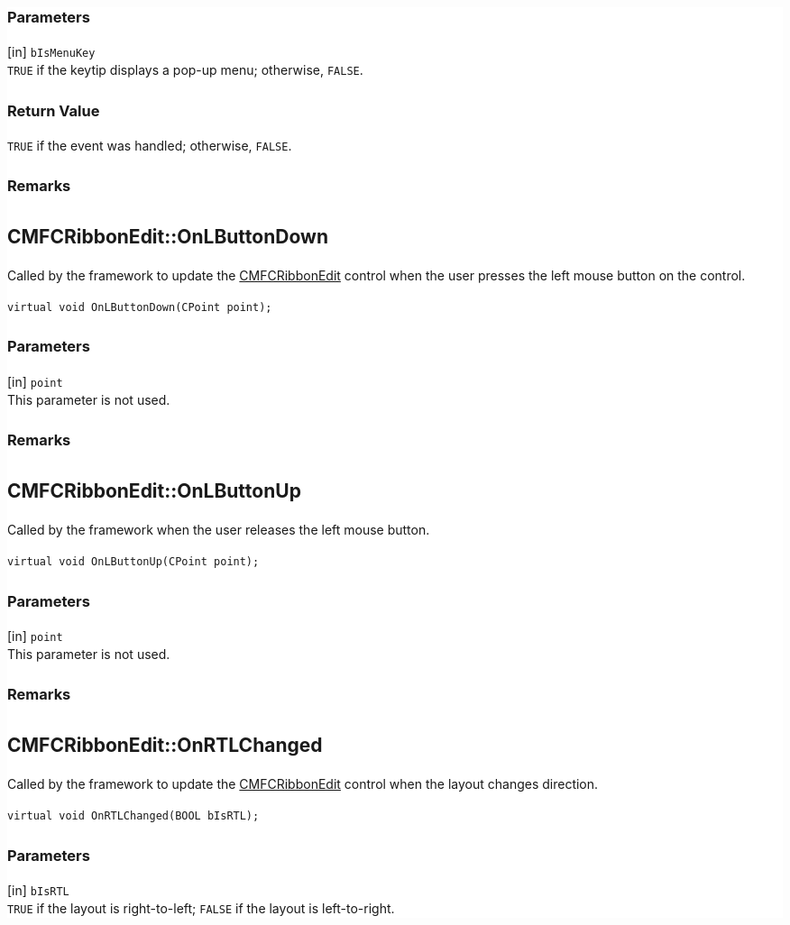 ### Parameters  
 [in] `bIsMenuKey`  
 `TRUE` if the keytip displays a pop-up menu; otherwise, `FALSE`.  
  
### Return Value  
 `TRUE` if the event was handled; otherwise, `FALSE`.  
  
### Remarks  
  
##  <a name="cmfcribbonedit__onlbuttondown"></a>  CMFCRibbonEdit::OnLButtonDown  
 Called by the framework to update the [CMFCRibbonEdit](../../mfc/reference/cmfcribbonedit-class.md) control when the user presses the left mouse button on the control.  
  
```  
virtual void OnLButtonDown(CPoint point);
```  
  
### Parameters  
 [in] `point`  
 This parameter is not used.  
  
### Remarks  
  
##  <a name="cmfcribbonedit__onlbuttonup"></a>  CMFCRibbonEdit::OnLButtonUp  
 Called by the framework when the user releases the left mouse button.  
  
```  
virtual void OnLButtonUp(CPoint point);
```  
  
### Parameters  
 [in] `point`  
 This parameter is not used.  
  
### Remarks  
  
##  <a name="cmfcribbonedit__onrtlchanged"></a>  CMFCRibbonEdit::OnRTLChanged  
 Called by the framework to update the [CMFCRibbonEdit](../../mfc/reference/cmfcribbonedit-class.md) control when the layout changes direction.  
  
```  
virtual void OnRTLChanged(BOOL bIsRTL);
```  
  
### Parameters  
 [in] `bIsRTL`  
 `TRUE` if the layout is right-to-left; `FALSE` if the layout is left-to-right.  
  